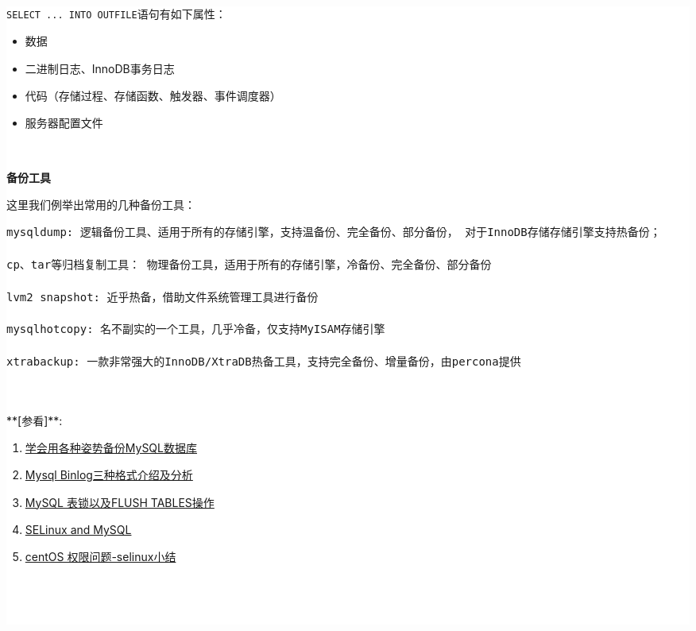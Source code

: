 ```SELECT ... INTO OUTFILE```语句有如下属性：

* 数据

* 二进制日志、InnoDB事务日志

* 代码（存储过程、存储函数、触发器、事件调度器）

* 服务器配置文件

<br />

**备份工具**

这里我们例举出常用的几种备份工具：
<pre>
mysqldump: 逻辑备份工具、适用于所有的存储引擎，支持温备份、完全备份、部分备份， 对于InnoDB存储存储引擎支持热备份；

cp、tar等归档复制工具： 物理备份工具，适用于所有的存储引擎，冷备份、完全备份、部分备份

lvm2 snapshot: 近乎热备，借助文件系统管理工具进行备份

mysqlhotcopy: 名不副实的一个工具，几乎冷备，仅支持MyISAM存储引擎

xtrabackup: 一款非常强大的InnoDB/XtraDB热备工具，支持完全备份、增量备份，由percona提供
</pre>







<br />
<br />
**[参看]**:

1. [学会用各种姿势备份MySQL数据库](http://www.cnblogs.com/liangshaoye/p/5464794.html)

2. [Mysql Binlog三种格式介绍及分析](https://www.cnblogs.com/itcomputer/articles/5005602.html)

3. [MySQL 表锁以及FLUSH TABLES操作](https://blog.csdn.net/zyz511919766/article/details/49336101/)

4. [SELinux and MySQL](https://blogs.oracle.com/jsmyth/selinux-and-mysql)

5. [centOS 权限问题-selinux小结](https://blog.csdn.net/mjlfto/article/details/80547974)


<br />
<br />
<br />


